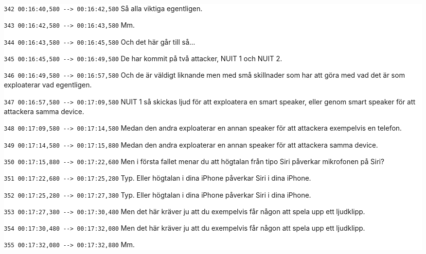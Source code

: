 

`342 00:16:40,580 --> 00:16:42,580`
Så alla viktiga egentligen.



`343 00:16:42,580 --> 00:16:43,580`
Mm.



`344 00:16:43,580 --> 00:16:45,580`
Och det här går till så...



`345 00:16:45,580 --> 00:16:49,580`
De har kommit på två attacker, NUIT 1 och NUIT 2.



`346 00:16:49,580 --> 00:16:57,580`
Och de är väldigt liknande men med små skillnader som har att göra med vad det är som exploaterar vad egentligen.



`347 00:16:57,580 --> 00:17:09,580`
NUIT 1 så skickas ljud för att exploatera en smart speaker, eller genom smart speaker för att attackera samma device.



`348 00:17:09,580 --> 00:17:14,580`
Medan den andra exploaterar en annan speaker för att attackera exempelvis en telefon.



`349 00:17:14,580 --> 00:17:15,880`
Medan den andra exploaterar en annan speaker för att attackera samma device.



`350 00:17:15,880 --> 00:17:22,680`
Men i första fallet menar du att högtalan från tipo Siri påverkar mikrofonen på Siri?



`351 00:17:22,680 --> 00:17:25,280`
Typ. Eller högtalan i dina iPhone påverkar Siri i dina iPhone.



`352 00:17:25,280 --> 00:17:27,380`
Typ. Eller högtalan i dina iPhone påverkar Siri i dina iPhone.



`353 00:17:27,380 --> 00:17:30,480`
Men det här kräver ju att du exempelvis får någon att spela upp ett ljudklipp.



`354 00:17:30,480 --> 00:17:32,080`
Men det här kräver ju att du exempelvis får någon att spela upp ett ljudklipp.



`355 00:17:32,080 --> 00:17:32,880`
Mm.
